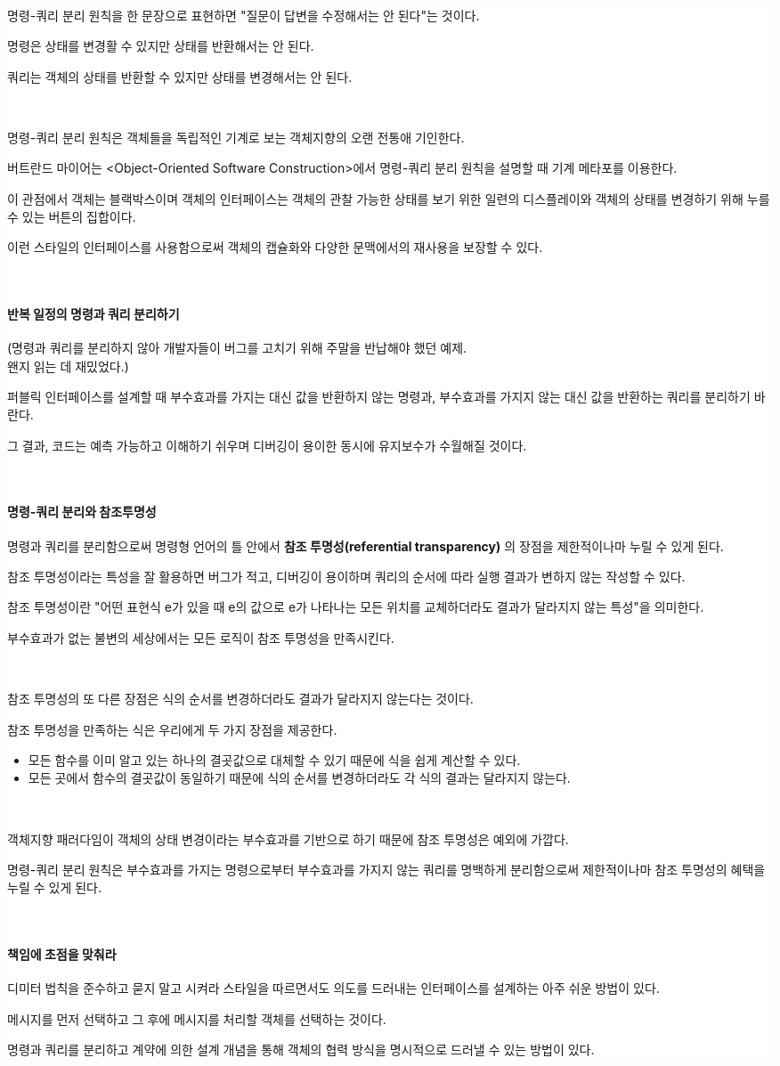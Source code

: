 명령-쿼리 분리 원칙을 한 문장으로 표현하면 "질문이 답변을 수정해서는 안 된다"는 것이다.

명령은 상태를 변경활 수 있지만 상태를 반환해서는 안 된다.

쿼리는 객체의 상태를 반환할 수 있지만 상태를 변경해서는 안 된다.

<br>

명령-쿼리 분리 원칙은 객체들을 독립적인 기계로 보는 객체지향의 오랜 전통애 기인한다.

버트란드 마이어는 \<Object-Oriented Software Construction\>에서 명령-쿼리 분리 원칙을 설명할 때 기계 메타포를 이용한다.

이 관점에서 객체는 블랙박스이며 객체의 인터페이스는 객체의 관찰 가능한 상태를 보기 위한 일련의 디스플레이와 객체의 상태를 변경하기 위해 누를 수 있는 버튼의 집합이다.

이런 스타일의 인터페이스를 사용함으로써 객체의 캡슐화와 다양한 문맥에서의 재사용을 보장할 수 있다.

<br>

#### 반복 일정의 명령과 쿼리 분리하기

(명령과 쿼리를 분리하지 않아 개발자들이 버그를 고치기 위해 주말을 반납해야 했던 예제.<br>
왠지 읽는 데 재밌었다.)

퍼블릭 인터페이스를 설계할 때 부수효과를 가지는 대신 값을 반환하지 않는 명령과, 부수효과를 가지지 않는 대신 값을 반환하는 쿼리를 분리하기 바란다.

그 결과, 코드는 예측 가능하고 이해하기 쉬우며 디버깅이 용이한 동시에 유지보수가 수월해질 것이다.

<br>

#### 명령-쿼리 분리와 참조투명성

명령과 쿼리를 분리함으로써 명령형 언어의 틀 안에서 **참조 투명성(referential transparency)** 의 장점을 제한적이나마 누릴 수 있게 된다.

참조 투명성이라는 특성을 잘 활용하면 버그가 적고, 디버깅이 용이하며 쿼리의 순서에 따라 실행 결과가 변하지 않는 작성할 수 있다.

참조 투명성이란 "어떤 표현식 e가 있을 때 e의 값으로 e가 나타나는 모든 위치를 교체하더라도 결과가 달라지지 않는 특성"을 의미한다.

부수효과가 없는 불변의 세상에서는 모든 로직이 참조 투명성을 만족시킨다.

<br>

참조 투명성의 또 다른 장점은 식의 순서를 변경하더라도 결과가 달라지지 않는다는 것이다.

참조 투명성을 만족하는 식은 우리에게 두 가지 장점을 제공한다.
- 모든 함수를 이미 알고 있는 하나의 결곳값으로 대체할 수 있기 때문에 식을 쉽게 계산할 수 있다.
- 모든 곳에서 함수의 결곳값이 동일하기 때문에 식의 순서를 변경하더라도 각 식의 결과는 달라지지 않는다.

<br>

객체지향 패러다임이 객체의 상태 변경이라는 부수효과를 기반으로 하기 때문에 참조 투명성은 예외에 가깝다.

명령-쿼리 분리 원칙은 부수효과를 가지는 명령으로부터 부수효과를 가지지 않는 쿼리를 명백하게 분리함으로써 제한적이나마 참조 투명성의 혜택을 누릴 수 있게 된다.

<br>

#### 책임에 초점을 맞춰라

디미터 법칙을 준수하고 묻지 말고 시켜라 스타일을 따르면서도 의도를 드러내는 인터페이스를 설계하는 아주 쉬운 방법이 있다.

메시지를 먼저 선택하고 그 후에 메시지를 처리할 객체를 선택하는 것이다.

명령과 쿼리를 분리하고 계약에 의한 설계 개념을 통해 객체의 협력 방식을 명시적으로 드러낼 수 있는 방법이 있다.
